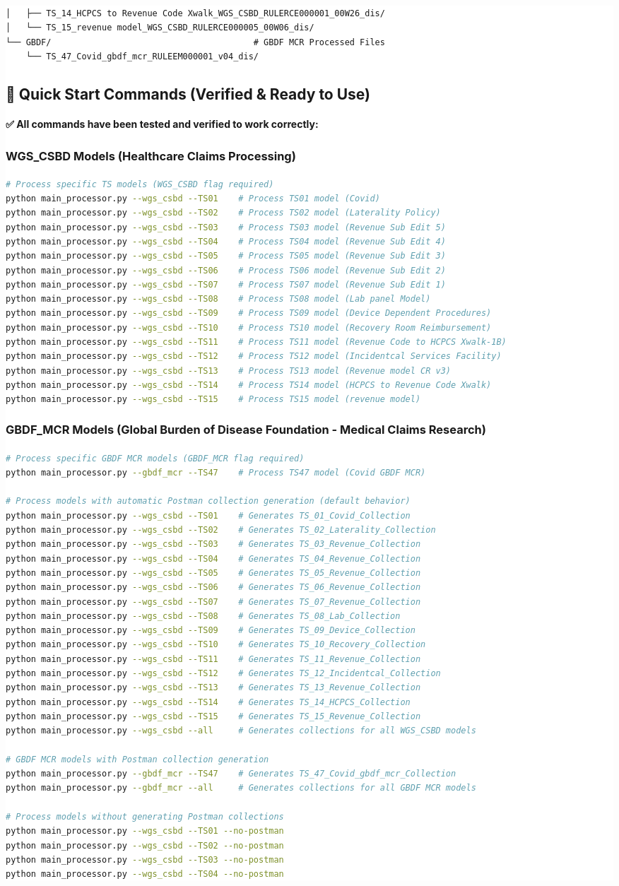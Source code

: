 ```
│   ├── TS_14_HCPCS to Revenue Code Xwalk_WGS_CSBD_RULERCE000001_00W26_dis/
│   └── TS_15_revenue model_WGS_CSBD_RULERCE000005_00W06_dis/
└── GBDF/                                        # GBDF MCR Processed Files
    └── TS_47_Covid_gbdf_mcr_RULEEM000001_v04_dis/
```

## 🚀 Quick Start Commands (Verified & Ready to Use)

**✅ All commands have been tested and verified to work correctly:**

### WGS_CSBD Models (Healthcare Claims Processing)
```bash
# Process specific TS models (WGS_CSBD flag required)
python main_processor.py --wgs_csbd --TS01    # Process TS01 model (Covid)
python main_processor.py --wgs_csbd --TS02    # Process TS02 model (Laterality Policy)
python main_processor.py --wgs_csbd --TS03    # Process TS03 model (Revenue Sub Edit 5)
python main_processor.py --wgs_csbd --TS04    # Process TS04 model (Revenue Sub Edit 4)
python main_processor.py --wgs_csbd --TS05    # Process TS05 model (Revenue Sub Edit 3)
python main_processor.py --wgs_csbd --TS06    # Process TS06 model (Revenue Sub Edit 2)
python main_processor.py --wgs_csbd --TS07    # Process TS07 model (Revenue Sub Edit 1)
python main_processor.py --wgs_csbd --TS08    # Process TS08 model (Lab panel Model)
python main_processor.py --wgs_csbd --TS09    # Process TS09 model (Device Dependent Procedures)
python main_processor.py --wgs_csbd --TS10    # Process TS10 model (Recovery Room Reimbursement)
python main_processor.py --wgs_csbd --TS11    # Process TS11 model (Revenue Code to HCPCS Xwalk-1B)
python main_processor.py --wgs_csbd --TS12    # Process TS12 model (Incidentcal Services Facility)
python main_processor.py --wgs_csbd --TS13    # Process TS13 model (Revenue model CR v3)
python main_processor.py --wgs_csbd --TS14    # Process TS14 model (HCPCS to Revenue Code Xwalk)
python main_processor.py --wgs_csbd --TS15    # Process TS15 model (revenue model)
```

### GBDF_MCR Models (Global Burden of Disease Foundation - Medical Claims Research)
```bash
# Process specific GBDF MCR models (GBDF_MCR flag required)
python main_processor.py --gbdf_mcr --TS47    # Process TS47 model (Covid GBDF MCR)

# Process models with automatic Postman collection generation (default behavior)
python main_processor.py --wgs_csbd --TS01    # Generates TS_01_Covid_Collection
python main_processor.py --wgs_csbd --TS02    # Generates TS_02_Laterality_Collection
python main_processor.py --wgs_csbd --TS03    # Generates TS_03_Revenue_Collection
python main_processor.py --wgs_csbd --TS04    # Generates TS_04_Revenue_Collection
python main_processor.py --wgs_csbd --TS05    # Generates TS_05_Revenue_Collection
python main_processor.py --wgs_csbd --TS06    # Generates TS_06_Revenue_Collection
python main_processor.py --wgs_csbd --TS07    # Generates TS_07_Revenue_Collection
python main_processor.py --wgs_csbd --TS08    # Generates TS_08_Lab_Collection
python main_processor.py --wgs_csbd --TS09    # Generates TS_09_Device_Collection
python main_processor.py --wgs_csbd --TS10    # Generates TS_10_Recovery_Collection
python main_processor.py --wgs_csbd --TS11    # Generates TS_11_Revenue_Collection
python main_processor.py --wgs_csbd --TS12    # Generates TS_12_Incidentcal_Collection
python main_processor.py --wgs_csbd --TS13    # Generates TS_13_Revenue_Collection
python main_processor.py --wgs_csbd --TS14    # Generates TS_14_HCPCS_Collection
python main_processor.py --wgs_csbd --TS15    # Generates TS_15_Revenue_Collection
python main_processor.py --wgs_csbd --all     # Generates collections for all WGS_CSBD models

# GBDF MCR models with Postman collection generation
python main_processor.py --gbdf_mcr --TS47    # Generates TS_47_Covid_gbdf_mcr_Collection
python main_processor.py --gbdf_mcr --all     # Generates collections for all GBDF MCR models

# Process models without generating Postman collections
python main_processor.py --wgs_csbd --TS01 --no-postman
python main_processor.py --wgs_csbd --TS02 --no-postman
python main_processor.py --wgs_csbd --TS03 --no-postman
python main_processor.py --wgs_csbd --TS04 --no-postman
```